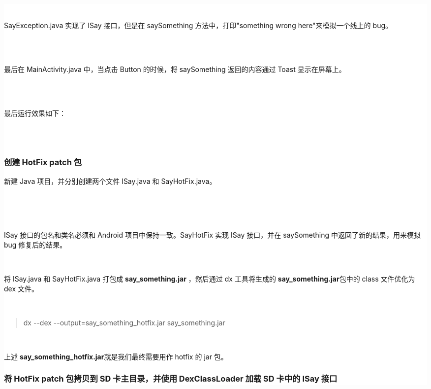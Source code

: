 
<Image alt="" src="https://s0.lgstatic.com/i/image3/M01/0B/07/Ciqah16MQCmARry8AAAnNYtVKYY963.png"/> 


<br />

SayException.java 实现了 ISay 接口，但是在 saySomething 方法中，打印"something wrong here"来模拟一个线上的 bug。

<br />


<Image alt="" src="https://s0.lgstatic.com/i/image3/M01/84/1D/Cgq2xl6MQCmAaT9iAABbAZmk7t4425.png"/> 


<br />

最后在 MainActivity.java 中，当点击 Button 的时候，将 saySomething 返回的内容通过 Toast 显示在屏幕上。

<br />


<Image alt="" src="https://s0.lgstatic.com/i/image3/M01/0B/07/Ciqah16MQCmAAJAfAAGne-5xMvU261.png"/> 


<br />

最后运行效果如下：

<br />


<Image alt="" src="https://s0.lgstatic.com/i/image3/M01/84/1D/Cgq2xl6MQCmASNkxAABX65sn8h4261.png"/> 


### 创建 HotFix patch 包

新建 Java 项目，并分别创建两个文件 ISay.java 和 SayHotFix.java。

<br />


<Image alt="" src="https://s0.lgstatic.com/i/image3/M01/0B/07/Ciqah16MQCmAV6ogAABQ-CUJLqk288.png"/> 


<br />


<Image alt="" src="https://s0.lgstatic.com/i/image3/M01/84/1D/Cgq2xl6MQCmAbfLLAACCTcF2Vrg097.png"/> 


<br />

ISay 接口的包名和类名必须和 Android 项目中保持一致。SayHotFix 实现 ISay 接口，并在 saySomething 中返回了新的结果，用来模拟 bug 修复后的结果。

<br />

将 ISay.java 和 SayHotFix.java 打包成 **say_something.jar** ，然后通过 dx 工具将生成的 **say_something.jar**包中的 class 文件优化为 dex 文件。

<br />

> dx --dex --output=say_something_hotfix.jar say_something.jar

<br />

上述 **say_something_hotfix.jar**就是我们最终需要用作 hotfix 的 jar 包。

### 将 HotFix patch 包拷贝到 SD 卡主目录，并使用 DexClassLoader 加载 SD 卡中的 ISay 接口
